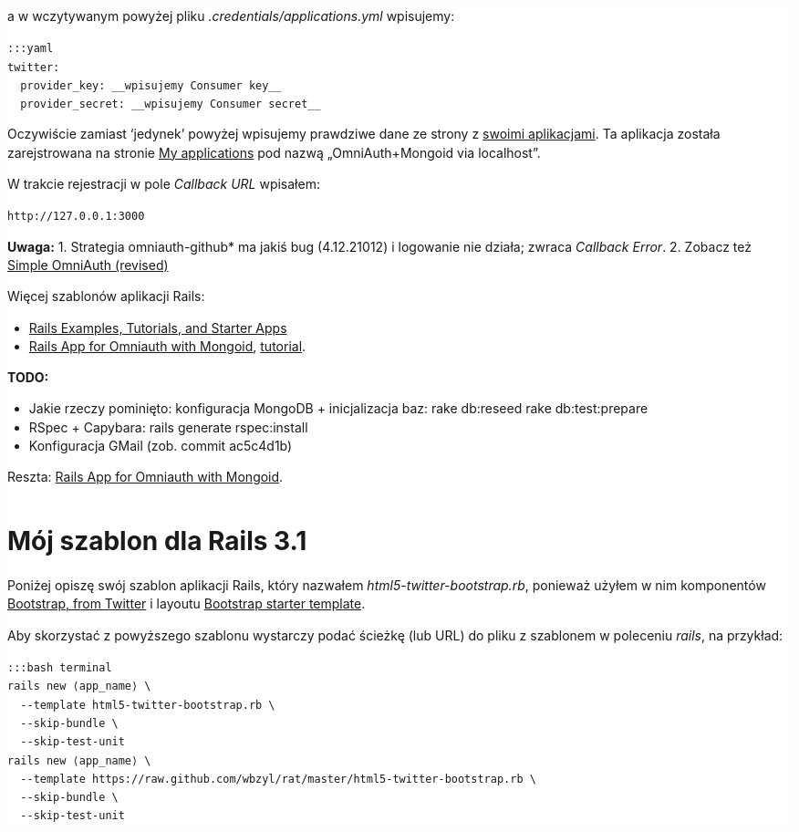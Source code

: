 a w wczytywanym powyżej pliku *.credentials/applications.yml* wpisujemy:

    :::yaml
    twitter:
      provider_key: __wpisujemy Consumer key__
      provider_secret: __wpisujemy Consumer secret__

Oczywiście zamiast ‘jedynek’ powyżej wpisujemy prawdziwe dane
ze strony z [swoimi aplikacjami](https://dev.twitter.com/apps/).
Ta aplikacja została zarejstrowana na stronie
[My applications](https://dev.twitter.com/apps) pod nazwą
„OmniAuth+Mongoid via localhost”.

W trakcie rejestracji w pole *Callback URL* wpisałem:

    http://127.0.0.1:3000

**Uwaga:**
1\. Strategia omniauth-github* ma jakiś bug (4.12.21012)
i logowanie nie działa; zwraca *Callback Error*.
2\. Zobacz też [Simple OmniAuth (revised)](http://railscasts.com/episodes/241-simple-omniauth-revised?view=asciicast)

Więcej szablonów aplikacji Rails:

* [Rails Examples, Tutorials, and Starter Apps](http://railsapps.github.com/rails-examples-tutorials.html)
* [Rails App for Omniauth with Mongoid](https://github.com/RailsApps/rails3-mongoid-omniauth),
  [tutorial](http://railsapps.github.com/tutorial-rails-mongoid-omniauth.html).


**TODO:**

* Jakie rzeczy pominięto: konfiguracja MongoDB + inicjalizacja baz:
        rake db:reseed
        rake db:test:prepare
* RSpec + Capybara:
        rails generate rspec:install
* Konfiguracja GMail (zob. commit ac5c4d1b)


Reszta: [Rails App for Omniauth with Mongoid](http://railsapps.github.com/tutorial-rails-mongoid-omniauth.html).


# Mój szablon dla Rails 3.1

Poniżej opiszę swój szablon aplikacji Rails, który nazwałem *html5-twitter-bootstrap.rb*,
ponieważ użyłem w nim komponentów [Bootstrap, from Twitter](http://twitter.github.com/bootstrap/)
i layoutu [Bootstrap starter template](http://twitter.github.com/bootstrap/examples/starter-template.html).

Aby skorzystać z powyższego szablonu wystarczy podać ścieżkę (lub URL)
do pliku z szablonem w poleceniu *rails*, na przykład:

    :::bash terminal
    rails new ⟨app_name⟩ \
      --template html5-twitter-bootstrap.rb \
      --skip-bundle \
      --skip-test-unit
    rails new ⟨app_name⟩ \
      --template https://raw.github.com/wbzyl/rat/master/html5-twitter-bootstrap.rb \
      --skip-bundle \
      --skip-test-unit
